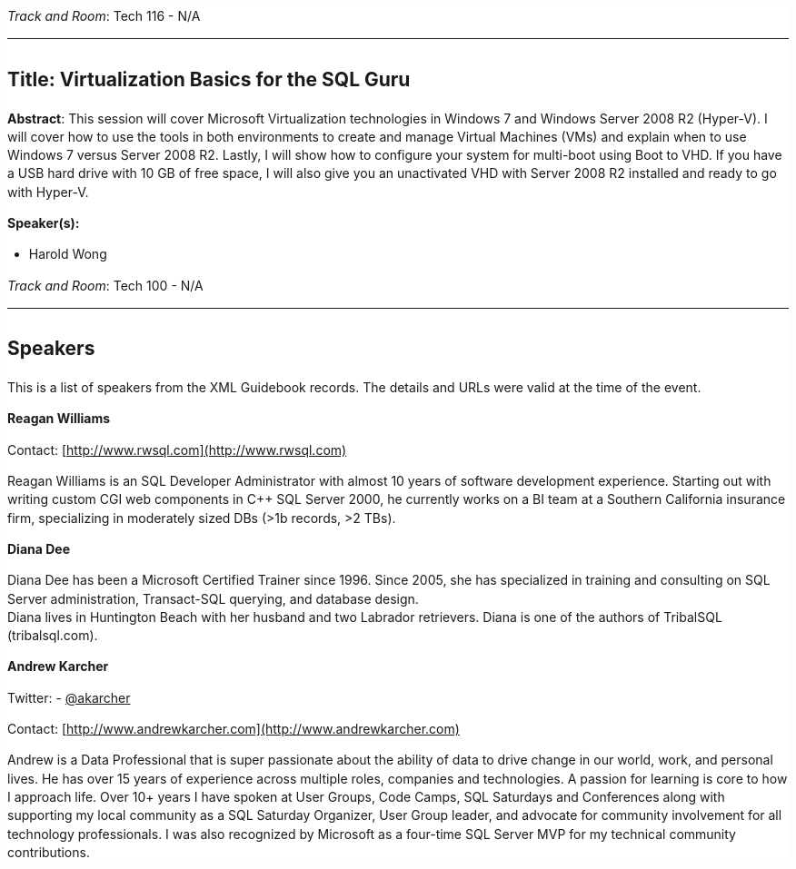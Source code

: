 *Track and Room*: Tech 116 - N/A
 
----------------------------------------------------------------------------------- 
 
 
## Title: Virtualization Basics for the SQL Guru
 
**Abstract**:
This session will cover Microsoft Virtualization technologies in Windows 7 and Windows Server 2008 R2 (Hyper-V). I will cover how to use the tools in both environments to create and manage Virtual Machines (VMs) and explain when to use Windows 7 versus Server 2008 R2. Lastly, I will show how to configure your system for multi-boot using Boot to VHD. If you have a USB hard drive with 10 GB of free space, I will also give you an unactivated VHD with Server 2008 R2 installed and ready to go with Hyper-V.


 
**Speaker(s):**
- Harold Wong
 
*Track and Room*: Tech 100 - N/A
 
----------------------------------------------------------------------------------- 
 
## <a name="#speakers"></a>Speakers
This is a list of speakers from the XML Guidebook records. The details and URLs were valid at the time of the event.
 
 
**Reagan Williams**
 
Contact: [http://www.rwsql.com](http://www.rwsql.com)
 
Reagan Williams is an SQL Developer  Administrator with almost 10 years of software development  experience.  Starting out with writing custom CGI web components in C++  SQL Server 2000, he currently works on a BI team at a Southern California insurance firm, specializing in moderately sized DBs (>1b records, >2 TBs).
 
**Diana Dee**
 
Diana Dee has been a Microsoft Certified Trainer since 1996.  Since 2005, she has specialized in training and consulting on SQL Server administration, Transact-SQL querying, and database design.  
    Diana lives in Huntington Beach with her husband and two Labrador retrievers.  Diana is one of the authors of TribalSQL (tribalsql.com).

 
**Andrew Karcher**
 
Twitter:  - [@akarcher](https://www.twitter.com/@akarcher)
 
Contact: [http://www.andrewkarcher.com](http://www.andrewkarcher.com)
 
Andrew is a Data Professional that is super passionate about the ability of data to drive change in our world, work, and personal lives. He has over 15 years of experience across multiple roles, companies and technologies.  A passion for learning is core to how I approach life. Over 10+ years I have spoken at User Groups, Code Camps, SQL Saturdays and Conferences along with supporting my local community as a SQL Saturday Organizer, User Group leader, and advocate for community involvement for all technology professionals. I was also recognized by Microsoft as a four-time SQL Server MVP for my technical community contributions.
 